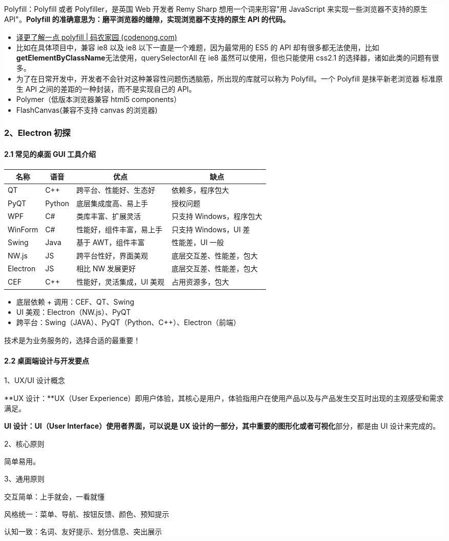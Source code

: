 Polyfill：Polyfill 或者 Polyfiller，是英国 Web 开发者 Remy Sharp 想用一个词来形容"用 JavaScript 来实现一些浏览器不支持的原生 API"。**Polyfill 的准确意思为：磨平浏览器的缝隙，实现浏览器不支持的原生 API 的代码。**

- [译更了解一点 polyfill | 码农家园 (codenong.com)](https://www.codenong.com/j5e0ee6985188253ab84/)
- 比如在具体项目中，兼容 ie8 以及 ie8 以下一直是一个难题，因为最常用的 ES5 的 API 却有很多都无法使用，比如**getElementByClassName**无法使用，querySelectorAll 在 ie8 虽然可以使用，但也只能使用 css2.1 的选择器，诸如此类的问题有很多。
- 为了在日常开发中，开发者不会针对这种兼容性问题伤透脑筋，所出现的库就可以称为 Polyfill。一个 Polyfill 是抹平新老浏览器 标准原生 API 之间的差距的一种封装，而不是实现自己的 API。
- Polymer（低版本浏览器兼容 html5 components）
- FlashCanvas(兼容不支持 canvas 的浏览器)

### 2、Electron 初探

#### 2.1 常见的桌面 GUI 工具介绍

| 名称     | 语音   | 优点                      | 缺点                     |
| -------- | ------ | ------------------------- | ------------------------ |
| QT       | C++    | 跨平台、性能好、生态好    | 依赖多，程序包大         |
| PyQT     | Python | 底层集成度高、易上手      | 授权问题                 |
| WPF      | C#     | 类库丰富、扩展灵活        | 只支持 Windows，程序包大 |
| WinForm  | C#     | 性能好，组件丰富，易上手  | 只支持 Windows，UI 差    |
| Swing    | Java   | 基于 AWT，组件丰富        | 性能差，UI 一般          |
| NW.js    | JS     | 跨平台性好，界面美观      | 底层交互差、性能差，包大 |
| Electron | JS     | 相比 NW 发展更好          | 底层交互差、性能差，包大 |
| CEF      | C++    | 性能好，灵活集成，UI 美观 | 占用资源多，包大         |

- 底层依赖 + 调用：CEF、QT、Swing
- UI 美观：Electron（NW.js）、PyQT
- 跨平台：Swing（JAVA）、PyQT（Python、C++）、Electron（前端）

技术是为业务服务的，选择合适的最重要！

#### 2.2 桌面端设计与开发要点

1、UX/UI 设计概念

**UX 设计：**UX（User Experience）即用户体验，其核心是用户，体验指用户在使用产品以及与产品发生交互时出现的主观感受和需求满足。

**UI 设计：**UI（User Interface）使用者界面，可以说是 UX 设计的一部分，其中重要的**图形化或者可视化**部分，都是由 UI 设计来完成的。

2、核心原则

简单易用。

3、通用原则

交互简单：上手就会，一看就懂

风格统一：菜单、导航、按钮反馈、颜色、预知提示

认知一致：名词、友好提示、划分信息、突出展示
